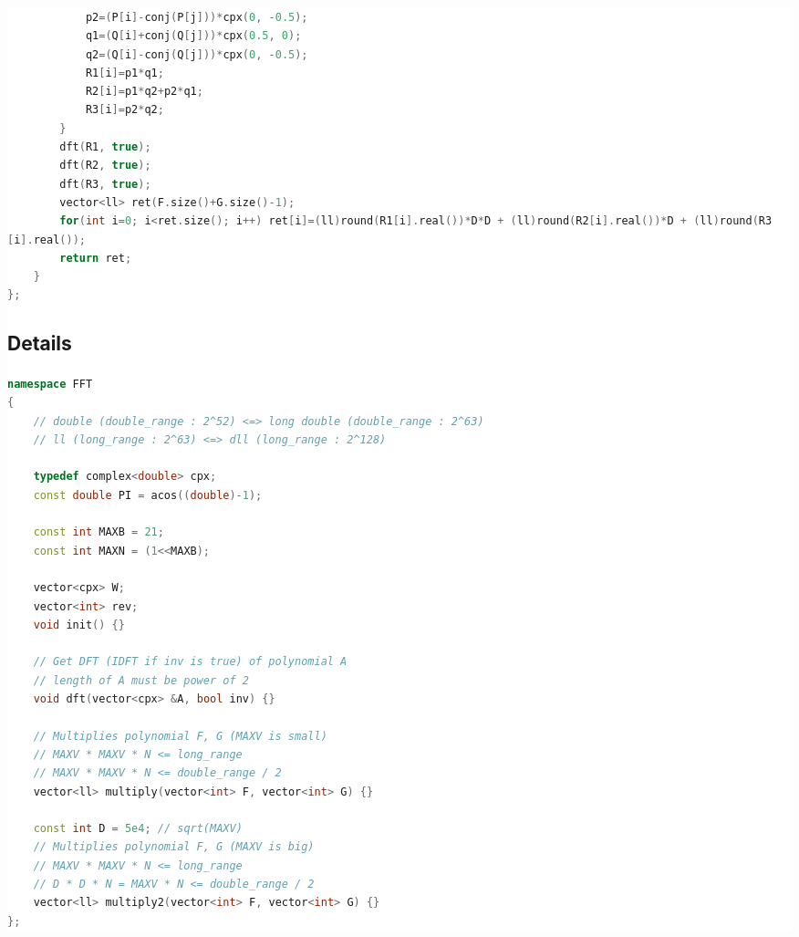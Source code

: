 ``` cpp linenums="1" title="fft.cpp"
            p2=(P[i]-conj(P[j]))*cpx(0, -0.5);
            q1=(Q[i]+conj(Q[j]))*cpx(0.5, 0);
            q2=(Q[i]-conj(Q[j]))*cpx(0, -0.5);
            R1[i]=p1*q1;
            R2[i]=p1*q2+p2*q1;
            R3[i]=p2*q2;
        }
        dft(R1, true);
        dft(R2, true);
        dft(R3, true);
        vector<ll> ret(F.size()+G.size()-1);
        for(int i=0; i<ret.size(); i++) ret[i]=(ll)round(R1[i].real())*D*D + (ll)round(R2[i].real())*D + (ll)round(R3[i].real());
        return ret;
    }
};
```

## Details

``` cpp linenums="1" title="template"
namespace FFT
{
    // double (double_range : 2^52) <=> long double (double_range : 2^63)
    // ll (long_range : 2^63) <=> dll (long_range : 2^128)

	typedef complex<double> cpx;
    const double PI = acos((double)-1);

    const int MAXB = 21;
    const int MAXN = (1<<MAXB);

    vector<cpx> W;
    vector<int> rev;
    void init() {}

    // Get DFT (IDFT if inv is true) of polynomial A
    // length of A must be power of 2
	void dft(vector<cpx> &A, bool inv) {}

    // Multiplies polynomial F, G (MAXV is small)
    // MAXV * MAXV * N <= long_range
    // MAXV * MAXV * N <= double_range / 2
	vector<ll> multiply(vector<int> F, vector<int> G) {}

    const int D = 5e4; // sqrt(MAXV)
    // Multiplies polynomial F, G (MAXV is big)
    // MAXV * MAXV * N <= long_range
    // D * D * N = MAXV * N <= double_range / 2
    vector<ll> multiply2(vector<int> F, vector<int> G) {}
};
```
